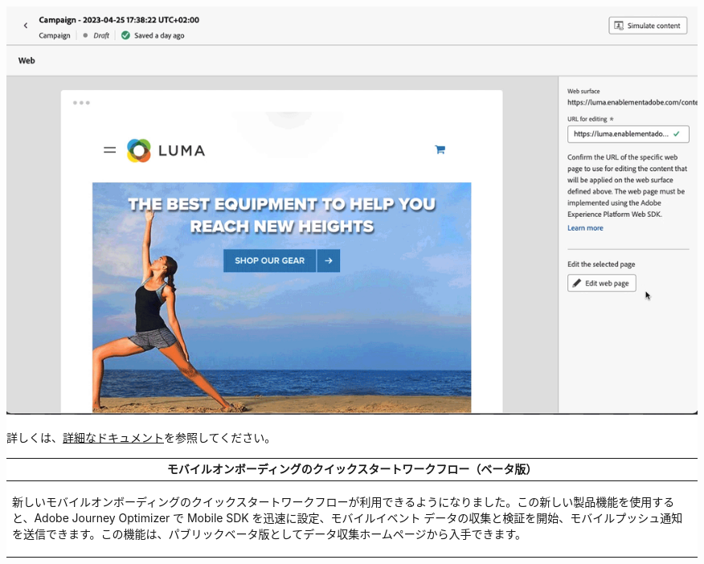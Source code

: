 <img src="assets/do-not-localize/web-authoring.gif"/>
<p>詳しくは、<a href="../web/get-started-web.md">詳細なドキュメント</a>を参照してください。</p>
</tr>
</tbody>
</table>

<table>
<thead>
<tr>
<th><strong>モバイルオンボーディングのクイックスタートワークフロー（ベータ版）</strong><br/></th>
</tr>
</thead>
<tbody>
<tr>
<td>
<p>新しいモバイルオンボーディングのクイックスタートワークフローが利用できるようになりました。この新しい製品機能を使用すると、Adobe Journey Optimizer で Mobile SDK を迅速に設定、モバイルイベント データの収集と検証を開始、モバイルプッシュ通知を送信できます。この機能は、パブリックベータ版としてデータ収集ホームページから入手できます。</p>